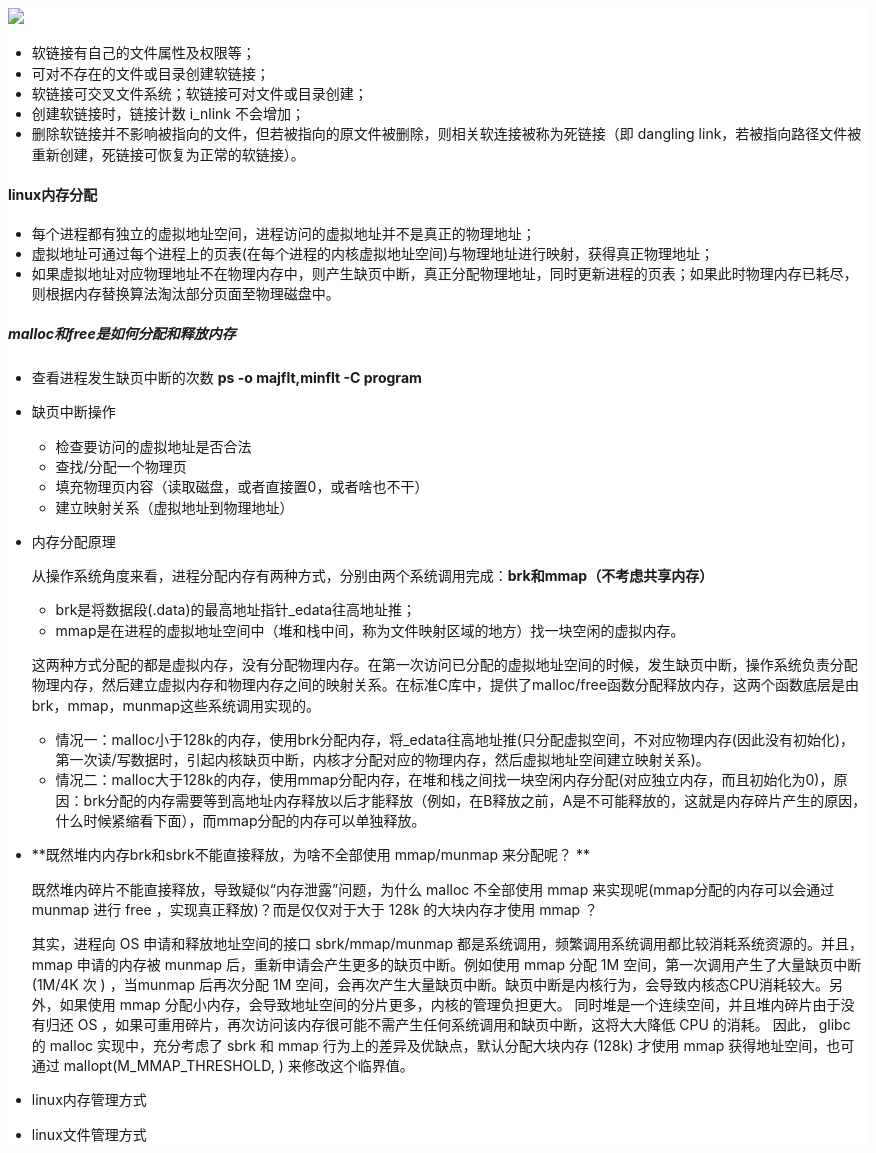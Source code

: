 ![](F:\graduate\github\daily\baseKL\picture\软连接.jpg)

- 软链接有自己的文件属性及权限等；
- 可对不存在的文件或目录创建软链接；
- 软链接可交叉文件系统；软链接可对文件或目录创建；
- 创建软链接时，链接计数 i_nlink 不会增加；
- 删除软链接并不影响被指向的文件，但若被指向的原文件被删除，则相关软连接被称为死链接（即 dangling link，若被指向路径文件被重新创建，死链接可恢复为正常的软链接）。

#### linux内存分配

- 每个进程都有独立的虚拟地址空间，进程访问的虚拟地址并不是真正的物理地址；
- 虚拟地址可通过每个进程上的页表(在每个进程的内核虚拟地址空间)与物理地址进行映射，获得真正物理地址；
- 如果虚拟地址对应物理地址不在物理内存中，则产生缺页中断，真正分配物理地址，同时更新进程的页表；如果此时物理内存已耗尽，则根据内存替换算法淘汰部分页面至物理磁盘中。

##### **malloc和free是如何分配和释放内存**

- 查看进程发生缺页中断的次数  **ps -o majflt,minflt -C program**

- 缺页中断操作

  - 检查要访问的虚拟地址是否合法
  - 查找/分配一个物理页
  - 填充物理页内容（读取磁盘，或者直接置0，或者啥也不干）
  - 建立映射关系（虚拟地址到物理地址）

- 内存分配原理

  从操作系统角度来看，进程分配内存有两种方式，分别由两个系统调用完成：**brk和mmap（不考虑共享内存）**

  - brk是将数据段(.data)的最高地址指针_edata往高地址推；
  - mmap是在进程的虚拟地址空间中（堆和栈中间，称为文件映射区域的地方）找一块空闲的虚拟内存。

  这两种方式分配的都是虚拟内存，没有分配物理内存。在第一次访问已分配的虚拟地址空间的时候，发生缺页中断，操作系统负责分配物理内存，然后建立虚拟内存和物理内存之间的映射关系。在标准C库中，提供了malloc/free函数分配释放内存，这两个函数底层是由brk，mmap，munmap这些系统调用实现的。

  - 情况一：malloc小于128k的内存，使用brk分配内存，将_edata往高地址推(只分配虚拟空间，不对应物理内存(因此没有初始化)，第一次读/写数据时，引起内核缺页中断，内核才分配对应的物理内存，然后虚拟地址空间建立映射关系)。
  - 情况二：malloc大于128k的内存，使用mmap分配内存，在堆和栈之间找一块空闲内存分配(对应独立内存，而且初始化为0)，原因：brk分配的内存需要等到高地址内存释放以后才能释放（例如，在B释放之前，A是不可能释放的，这就是内存碎片产生的原因，什么时候紧缩看下面），而mmap分配的内存可以单独释放。

- **既然堆内内存brk和sbrk不能直接释放，为啥不全部使用 mmap/munmap 来分配呢？ **

  既然堆内碎片不能直接释放，导致疑似“内存泄露”问题，为什么 malloc 不全部使用 mmap 来实现呢(mmap分配的内存可以会通过 munmap 进行 free ，实现真正释放)？而是仅仅对于大于 128k 的大块内存才使用 mmap ？ 

  其实，进程向 OS 申请和释放地址空间的接口 sbrk/mmap/munmap 都是系统调用，频繁调用系统调用都比较消耗系统资源的。并且， mmap 申请的内存被 munmap 后，重新申请会产生更多的缺页中断。例如使用 mmap 分配 1M 空间，第一次调用产生了大量缺页中断 (1M/4K 次 ) ，当munmap 后再次分配 1M 空间，会再次产生大量缺页中断。缺页中断是内核行为，会导致内核态CPU消耗较大。另外，如果使用 mmap 分配小内存，会导致地址空间的分片更多，内核的管理负担更大。
      同时堆是一个连续空间，并且堆内碎片由于没有归还 OS ，如果可重用碎片，再次访问该内存很可能不需产生任何系统调用和缺页中断，这将大大降低 CPU 的消耗。 因此， glibc 的 malloc 实现中，充分考虑了 sbrk 和 mmap 行为上的差异及优缺点，默认分配大块内存 (128k) 才使用 mmap 获得地址空间，也可通过 mallopt(M_MMAP_THRESHOLD, <SIZE>) 来修改这个临界值。

  



- linux内存管理方式

- linux文件管理方式
